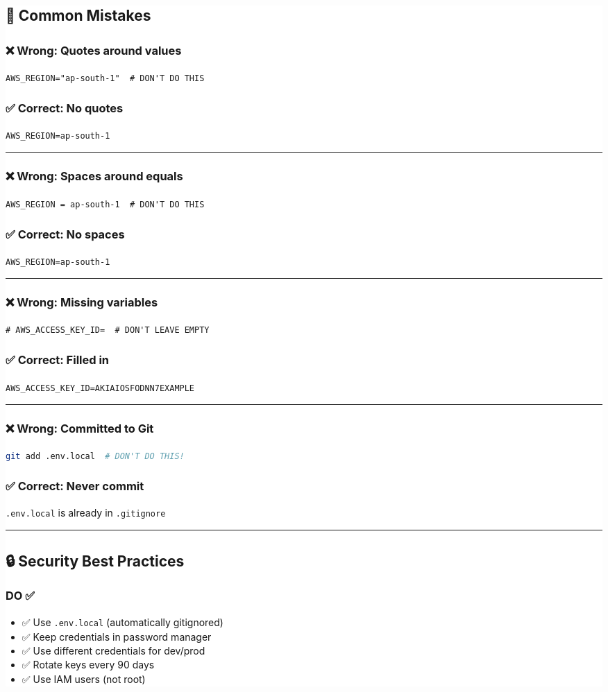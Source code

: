 
## 🐛 Common Mistakes

### ❌ Wrong: Quotes around values
```env
AWS_REGION="ap-south-1"  # DON'T DO THIS
```

### ✅ Correct: No quotes
```env
AWS_REGION=ap-south-1
```

---

### ❌ Wrong: Spaces around equals
```env
AWS_REGION = ap-south-1  # DON'T DO THIS
```

### ✅ Correct: No spaces
```env
AWS_REGION=ap-south-1
```

---

### ❌ Wrong: Missing variables
```env
# AWS_ACCESS_KEY_ID=  # DON'T LEAVE EMPTY
```

### ✅ Correct: Filled in
```env
AWS_ACCESS_KEY_ID=AKIAIOSFODNN7EXAMPLE
```

---

### ❌ Wrong: Committed to Git
```bash
git add .env.local  # DON'T DO THIS!
```

### ✅ Correct: Never commit
`.env.local` is already in `.gitignore`

---

## 🔒 Security Best Practices

### DO ✅
- ✅ Use `.env.local` (automatically gitignored)
- ✅ Keep credentials in password manager
- ✅ Use different credentials for dev/prod
- ✅ Rotate keys every 90 days
- ✅ Use IAM users (not root)
